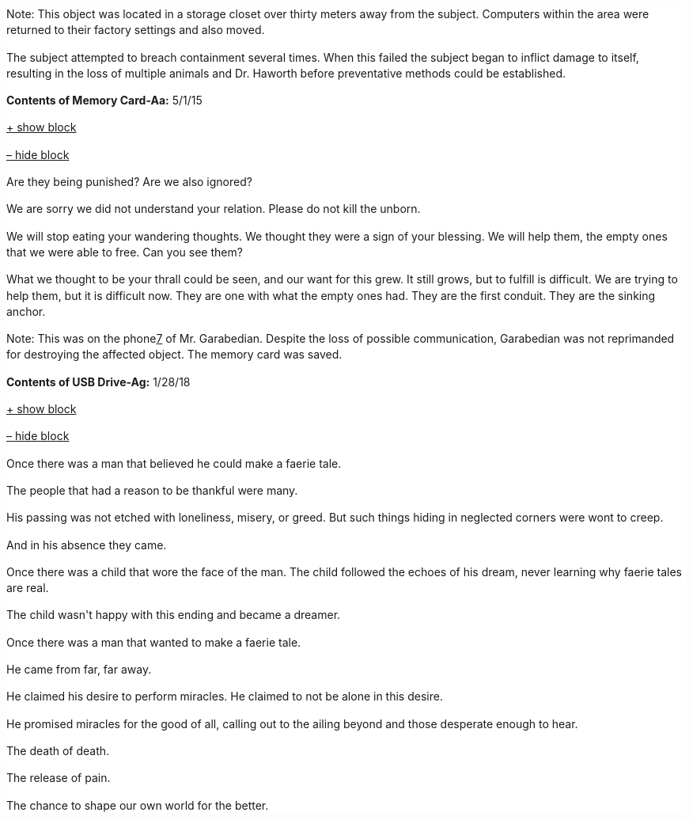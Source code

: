 Note: This object was located in a storage closet over thirty meters away from the subject. Computers within the area were returned to their factory settings and also moved.

The subject attempted to breach containment several times. When this failed the subject began to inflict damage to itself, resulting in the loss of multiple animals and Dr. Haworth before preventative methods could be established.

**Contents of Memory Card-Aa:** 5/1/15

[+ show block](javascript:;)

[– hide block](javascript:;)

Are they being punished? Are we also ignored?

We are sorry we did not understand your relation. Please do not kill the unborn.

We will stop eating your wandering thoughts. We thought they were a sign of your blessing. We will help them, the empty ones that we were able to free. Can you see them?

What we thought to be your thrall could be seen, and our want for this grew. It still grows, but to fulfill is difficult. We are trying to help them, but it is difficult now. They are one with what the empty ones had. They are the first conduit. They are the sinking anchor.

Note: This was on the phone[7](javascript:;) of Mr. Garabedian. Despite the loss of possible communication, Garabedian was not reprimanded for destroying the affected object. The memory card was saved.

**Contents of USB Drive-Ag:** 1/28/18

[+ show block](javascript:;)

[– hide block](javascript:;)

Once there was a man that believed he could make a faerie tale.

The people that had a reason to be thankful were many.

His passing was not etched with loneliness, misery, or greed. But such things hiding in neglected corners were wont to creep.

And in his absence they came.

Once there was a child that wore the face of the man. The child followed the echoes of his dream, never learning why faerie tales are real.

The child wasn't happy with this ending and became a dreamer.

Once there was a man that wanted to make a faerie tale.

He came from far, far away.

He claimed his desire to perform miracles. He claimed to not be alone in this desire.

He promised miracles for the good of all, calling out to the ailing beyond and those desperate enough to hear.

The death of death.

The release of pain.

The chance to shape our own world for the better.
